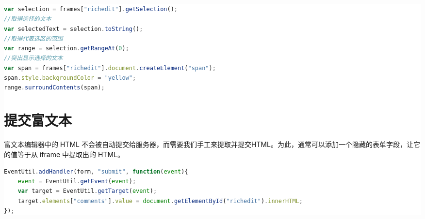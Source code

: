 ```js
var selection = frames["richedit"].getSelection();
//取得选择的文本
var selectedText = selection.toString();
//取得代表选区的范围
var range = selection.getRangeAt(0);
//突出显示选择的文本
var span = frames["richedit"].document.createElement("span");
span.style.backgroundColor = "yellow";
range.surroundContents(span);
```

# 提交富文本

富文本编辑器中的 HTML 不会被自动提交给服务器，而需要我们手工来提取并提交HTML。为此，通常可以添加一个隐藏的表单字段，让它的值等于从 iframe 中提取出的 HTML。

```js
EventUtil.addHandler(form, "submit", function(event){
    event = EventUtil.getEvent(event);
    var target = EventUtil.getTarget(event);
    target.elements["comments"].value = document.getElementById("richedit").innerHTML;
});
```

